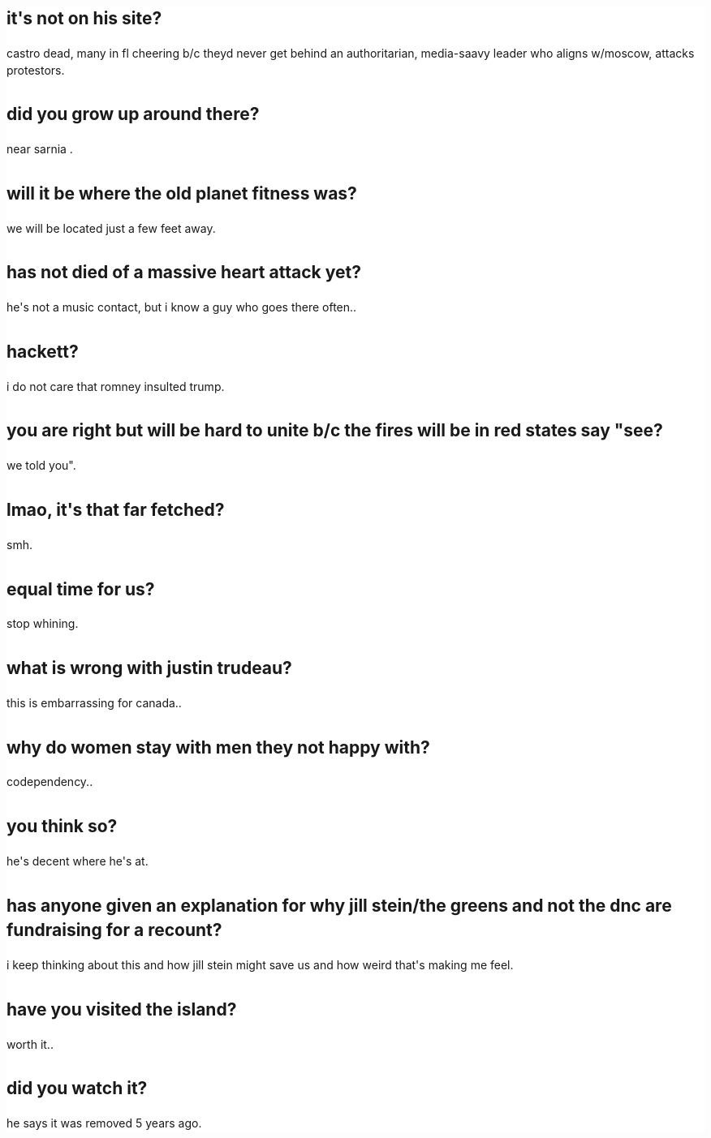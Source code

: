 ## it's not on his site?
castro dead,  many in fl cheering b/c theyd never get behind an authoritarian, media-saavy leader who aligns w/moscow, attacks protestors.

## did you grow up around there?
near sarnia .

## will it be where the old planet fitness was?
we will be located just a few feet away.

## has not died of a massive heart attack yet?
he's not a music contact, but i know a guy who goes there often..

## hackett?
i do not care that romney insulted trump.

## you are right but will be hard to unite b/c the fires will be in red states  say "see?
we told you".

## lmao, it's that far fetched?
smh.

## equal time for us?
stop whining.

## what is wrong with justin trudeau?
this is embarrassing for canada..

## why do women stay with men they not happy with?
codependency..

## you think so?
he's decent where he's at.

## has anyone given an explanation for why jill stein/the greens and not the dnc are fundraising for a recount?
i keep thinking about this and how jill stein might save us and how weird that's making me feel.

## have you visited the island?
worth it..

## did you watch it?
he says it was removed 5 years ago.
